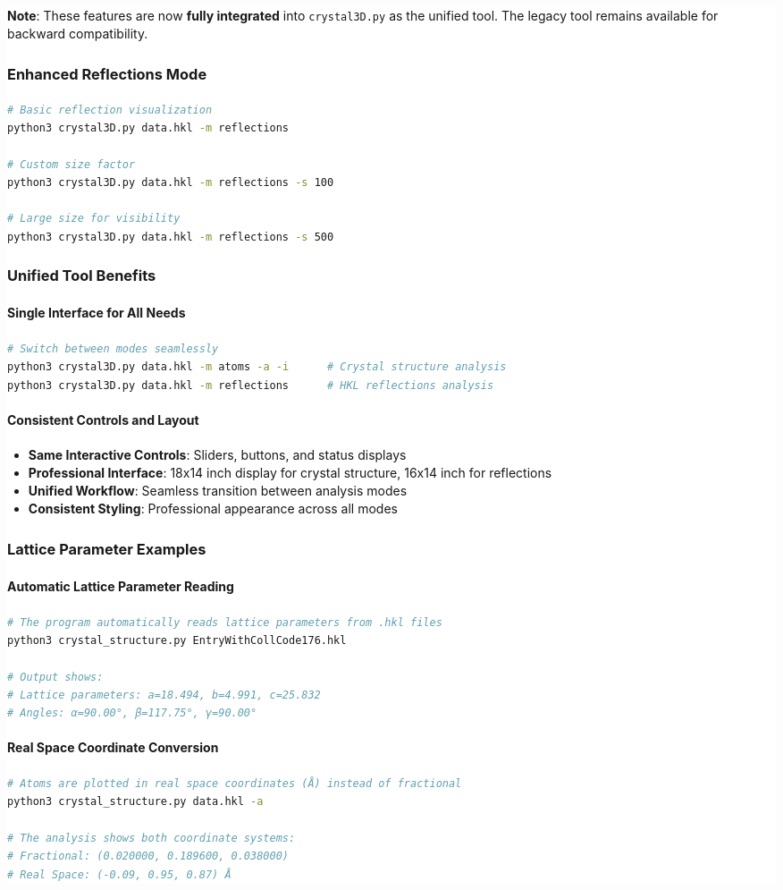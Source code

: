 **Note**: These features are now **fully integrated** into `crystal3D.py` as the unified tool. The legacy tool remains available for backward compatibility.

### Enhanced Reflections Mode

```bash
# Basic reflection visualization
python3 crystal3D.py data.hkl -m reflections

# Custom size factor
python3 crystal3D.py data.hkl -m reflections -s 100

# Large size for visibility
python3 crystal3D.py data.hkl -m reflections -s 500
```

### Unified Tool Benefits

#### **Single Interface for All Needs**
```bash
# Switch between modes seamlessly
python3 crystal3D.py data.hkl -m atoms -a -i      # Crystal structure analysis
python3 crystal3D.py data.hkl -m reflections      # HKL reflections analysis
```

#### **Consistent Controls and Layout**
- **Same Interactive Controls**: Sliders, buttons, and status displays
- **Professional Interface**: 18x14 inch display for crystal structure, 16x14 inch for reflections
- **Unified Workflow**: Seamless transition between analysis modes
- **Consistent Styling**: Professional appearance across all modes

### Lattice Parameter Examples

#### Automatic Lattice Parameter Reading
```bash
# The program automatically reads lattice parameters from .hkl files
python3 crystal_structure.py EntryWithCollCode176.hkl

# Output shows:
# Lattice parameters: a=18.494, b=4.991, c=25.832
# Angles: α=90.00°, β=117.75°, γ=90.00°
```

#### Real Space Coordinate Conversion
```bash
# Atoms are plotted in real space coordinates (Å) instead of fractional
python3 crystal_structure.py data.hkl -a

# The analysis shows both coordinate systems:
# Fractional: (0.020000, 0.189600, 0.038000)
# Real Space: (-0.09, 0.95, 0.87) Å
```
